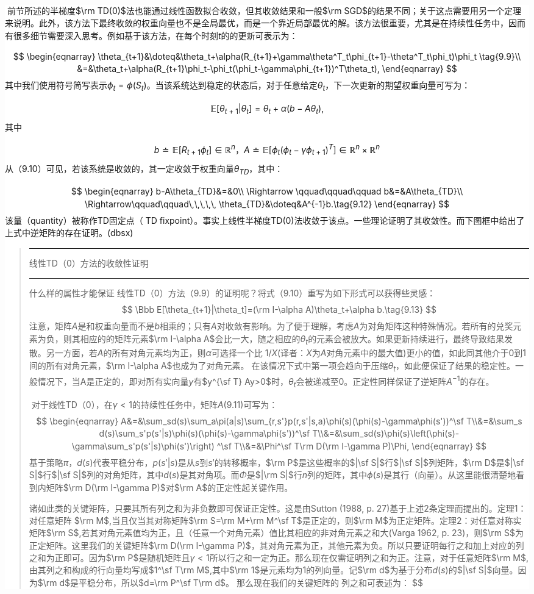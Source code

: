 ​	前节所述的半梯度$\rm TD(0)$法也能通过线性函数拟合收敛，但其收敛结果和一般$\rm SGD$的结果不同；关于这点需要用另一个定理来说明。此外，该方法下最终收敛的权重向量也不是全局最优，而是一个靠近局部最优的解。该方法很重要，尤其是在持续性任务中，因而有很多细节需要深入思考。例如基于该方法，在每个时刻$t$的的更新可表示为：

$$
\begin{eqnarray}
\theta_{t+1}&\doteq&\theta_t+\alpha(R_{t+1}+\gamma\theta^T_t\phi_{t+1}-\theta^T_t\phi_t)\phi_t \tag{9.9}\\
&=&\theta_t+\alpha(R_{t+1}\phi_t-\phi_t(\phi_t-\gamma\phi_{t+1})^T\theta_t),
\end{eqnarray}
$$
其中我们使用符号简写表示$\phi_t=\phi(S_t)$。当该系统达到稳定的状态后，对于任意给定$\theta_t$，下一次更新的期望权重向量可写为：

$$
\mathbb E[\theta_{t+1}|\theta_t]=\theta_t+\alpha(b-A\theta_t),  \tag{9.10}
$$
其中 

$$
b\doteq\mathbb E[R_{t+1}\phi_t] \in \mathbb R^n ， A\doteq\mathbb E[\phi_t(\phi_t-\gamma\phi_{t+1})^T] \in \mathbb R^n \times \mathbb R^n \tag{9.11}
$$
从（9.10）可见，若该系统是收敛的，其一定收敛于权重向量$\theta_{TD}$，其中：

$$
\begin{eqnarray}
b-A\theta_{TD}&=&0\\
\Rightarrow \qquad\qquad\qquad  b&=&A\theta_{TD}\\
\Rightarrow\qquad\qquad\,\,\,\,\, \theta_{TD}&\doteq&A^{-1}b.\tag{9.12}
\end{eqnarray}
$$
该量（quantity）被称作TD固定点（ TD fixpoint）。事实上线性半梯度TD(0)法收敛于该点。一些理论证明了其收敛性。而下图框中给出了上式中逆矩阵的存在证明。(dbsx)

> ---
>
> 线性TD（0）方法的收敛性证明
>
> ---
>
> 什么样的属性才能保证 线性TD（0）方法（9.9）的证明呢？将式（9.10）重写为如下形式可以获得些灵感：
> $$
> \Bbb E[\theta_{t+1}|\theta_t]=(\rm I-\alpha A)\theta_t+\alpha b.\tag{9.13}
> $$
> 注意，矩阵$A$是和权重向量而不是$b$相乘的；只有$A$对收敛有影响。为了便于理解，考虑$A$为对角矩阵这种特殊情况。若所有的兑奖元素为负，则其相应的的矩阵元素$\rm I-\alpha A$会比一大，随之相应的$\theta_t$的元素会被放大。如果更新持续进行，最终导致结果发散。另一方面，若$A$的所有对角元素均为正，则$\alpha$可选择一个比 $1/X$(译者：$X$为$A$对角元素中的最大值)更小的值，如此同其他介于0到1间的所有对角元素，$\rm I-\alpha A$也成为了对角元素。 在该情况下式中第一项会趋向于压缩$\theta_t$，如此便保证了结果的稳定性。一般情况下，当A是正定的，即对所有实向量$y$有$y^{\sf T} Ay>0$时，$\theta_t$会被递减至0。正定性同样保证了逆矩阵$A^{-1}$的存在。
>
> ​	对于线性TD（0），在$\gamma<1$的持续性任务中，矩阵$A$(9.11)可写为：
> $$
> \begin{eqnarray}
> A&=&\sum_sd(s)\sum_a\pi(a|s)\sum_{r,s'}p(r,s'|s,a)\phi(s)(\phi(s)-\gamma\phi(s'))^\sf T\\&=&\sum_s d(s)\sum_s'p(s'|s)\phi(s)(\phi(s)-\gamma\phi(s'))^\sf T\\&=&\sum_sd(s)\phi(s)\left(\phi(s)-\gamma\sum_s'p(s'|s)\phi(s')\right) ^\sf T\\&=&\Phi^\sf T\rm D(\rm I-\gamma P)\Phi,
> \end{eqnarray}
> $$
> 基于策略$\pi$，$d(s)$代表平稳分布，$p(s'|s)$是从$s$到$s'$的转移概率，$\rm P$是这些概率的$|\sf S|$行$|\sf S|$列矩阵，$\rm D$是$|\sf S|$行$|\sf S|$列的对角矩阵，其中$d(s)$是其对角项。而$\Phi$是$|\rm S|$行$n$列的矩阵，其中$\phi(s)$是其行（向量）。从这里能很清楚地看到内矩阵$\rm D(\rm I-\gamma P)$对$\rm A$的正定性起关键作用。
>
> ​	诸如此类的关键矩阵，只要其所有列之和为非负数即可保证正定性。这是由Sutton (1988, p. 27)基于上述2条定理而提出的。定理1：对任意矩阵		$\rm M$,当且仅当其对称矩阵$\rm S=\rm M+\rm M^\sf T$是正定的，则$\rm M$为正定矩阵。定理2：对任意对称实矩阵$\rm S$,若其对角元素值均为正，且（任意一个对角元素）值比其相应的非对角元素之和大(Varga 1962, p. 23)，则$\rm S$为正定矩阵。这里我们的关键矩阵$\rm D(\rm I-\gamma P)$，其对角元素为正，其他元素为负。所以只要证明每行之和加上对应的列之和为正即可。因为$\rm P$是随机矩阵且$\gamma <1$所以行之和一定为正。那么现在仅需证明列之和为正。注意，对于任意矩阵$\rm M$,由其列之和构成的行向量均写成$1^\sf T\rm M$,其中$\rm 1$是元素均为1的列向量。记$\rm d$为基于分布$d(s)$的$|\sf S|$向量。因为$\rm d$是平稳分布，所以$d=\rm P^\sf T\rm d$。 那么现在我们的关键矩阵的 列之和可表述为：
> $$

[^1]: 符号$T$表示转置，在这里代表把一个行向量转置为列向量；本书中普遍采用列向量作为默认向量，除非显式地写成行向量或配以转置符号（比如本例）。